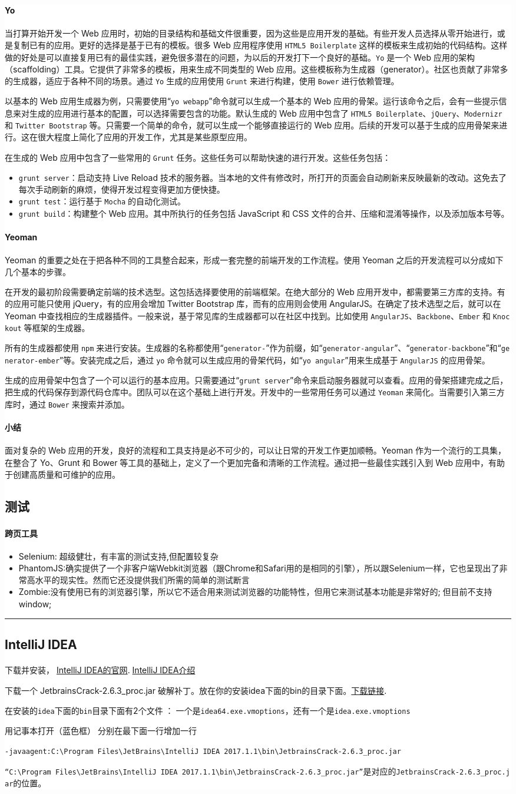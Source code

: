 #### Yo
当打算开始开发一个 Web 应用时，初始的目录结构和基础文件很重要，因为这些是应用开发的基础。有些开发人员选择从零开始进行，或是复制已有的应用。更好的选择是基于已有的模板。很多 Web 应用程序使用 `HTML5 Boilerplate` 这样的模板来生成初始的代码结构。这样做的好处是可以直接复用已有的最佳实践，避免很多潜在的问题，为以后的开发打下一个良好的基础。`Yo` 是一个 Web 应用的架构（scaffolding）工具。它提供了非常多的模板，用来生成不同类型的 Web 应用。这些模板称为生成器（generator）。社区也贡献了非常多的生成器，适应于各种不同的场景。通过 `Yo` 生成的应用使用 `Grunt` 来进行构建，使用 `Bower` 进行依赖管理。

以基本的 Web 应用生成器为例，只需要使用“`yo webapp`”命令就可以生成一个基本的 Web 应用的骨架。运行该命令之后，会有一些提示信息来对生成的应用进行基本的配置，可以选择需要包含的功能。默认生成的 Web 应用中包含了 `HTML5 Boilerplate`、`jQuery`、`Modernizr` 和 `Twitter Bootstrap` 等。只需要一个简单的命令，就可以生成一个能够直接运行的 Web 应用。后续的开发可以基于生成的应用骨架来进行。这在很大程度上简化了应用的开发工作，尤其是某些原型应用。

在生成的 Web 应用中包含了一些常用的 `Grunt` 任务。这些任务可以帮助快速的进行开发。这些任务包括：
* `grunt server`：启动支持 Live Reload 技术的服务器。当本地的文件有修改时，所打开的页面会自动刷新来反映最新的改动。这免去了每次手动刷新的麻烦，使得开发过程变得更加方便快捷。
* `grunt test`：运行基于 `Mocha` 的自动化测试。
* `grunt build`：构建整个 Web 应用。其中所执行的任务包括 JavaScript 和 CSS 文件的合并、压缩和混淆等操作，以及添加版本号等。


#### Yeoman
Yeoman 的重要之处在于把各种不同的工具整合起来，形成一套完整的前端开发的工作流程。使用 Yeoman 之后的开发流程可以分成如下几个基本的步骤。

在开发的最初阶段需要确定前端的技术选型。这包括选择要使用的前端框架。在绝大部分的 Web 应用开发中，都需要第三方库的支持。有的应用可能只使用 jQuery，有的应用会增加 Twitter Bootstrap 库，而有的应用则会使用 AngularJS。在确定了技术选型之后，就可以在 Yeoman 中查找相应的生成器插件。一般来说，基于常见库的生成器都可以在社区中找到。比如使用 `AngularJS`、`Backbone`、`Ember` 和 `Knockout` 等框架的生成器。

所有的生成器都使用 `npm` 来进行安装。生成器的名称都使用“`generator-`”作为前缀，如“`generator-angular`”、“`generator-backbone`”和“`generator-ember`”等。安装完成之后，通过 `yo` 命令就可以生成应用的骨架代码，如“`yo angular`”用来生成基于 `AngularJS` 的应用骨架。

生成的应用骨架中包含了一个可以运行的基本应用。只需要通过“`grunt server`”命令来启动服务器就可以查看。应用的骨架搭建完成之后，把生成的代码保存到源代码仓库中。团队可以在这个基础上进行开发。开发中的一些常用任务可以通过 `Yeoman` 来简化。当需要引入第三方库时，通过 `Bower` 来搜索并添加。

#### 小结
面对复杂的 Web 应用的开发，良好的流程和工具支持是必不可少的，可以让日常的开发工作更加顺畅。Yeoman 作为一个流行的工具集，在整合了 Yo、Grunt 和 Bower 等工具的基础上，定义了一个更加完备和清晰的工作流程。通过把一些最佳实践引入到 Web 应用中，有助于创建高质量和可维护的应用。


## 测试
#### 跨页工具
* Selenium: 超级健壮，有丰富的测试支持,但配置较复杂
* PhantomJS:确实提供了一个非客户端Webkit浏览器（跟Chrome和Safari用的是相同的引擎），所以跟Selenium一样，它也呈现出了非常高水平的现实性。然而它还没提供我们所需的简单的测试断言
* Zombie:没有使用已有的浏览器引擎，所以它不适合用来测试浏览器的功能特性，但用它来测试基本功能是非常好的; 但目前不支持window;

---
## IntelliJ IDEA
下载并安装， [IntelliJ IDEA的官网](https://www.jetbrains.com).
[IntelliJ IDEA介绍](http://www.tiantianbianma.com/develop-tool/tool-idea/)

下载一个 JetbrainsCrack-2.6.3_proc.jar 破解补丁。放在你的安装idea下面的bin的目录下面。[下载链接](http://idea.lanyus.com/).

在安装的`idea`下面的`bin`目录下面有2个文件 ： 一个是`idea64.exe.vmoptions`，还有一个是`idea.exe.vmoptions`

用记事本打开（蓝色框） 分别在最下面一行增加一行
```
-javaagent:C:\Program Files\JetBrains\IntelliJ IDEA 2017.1.1\bin\JetbrainsCrack-2.6.3_proc.jar
```
`“C:\Program Files\JetBrains\IntelliJ IDEA 2017.1.1\bin\JetbrainsCrack-2.6.3_proc.jar”`是对应的`JetbrainsCrack-2.6.3_proc.jar`的位置。
